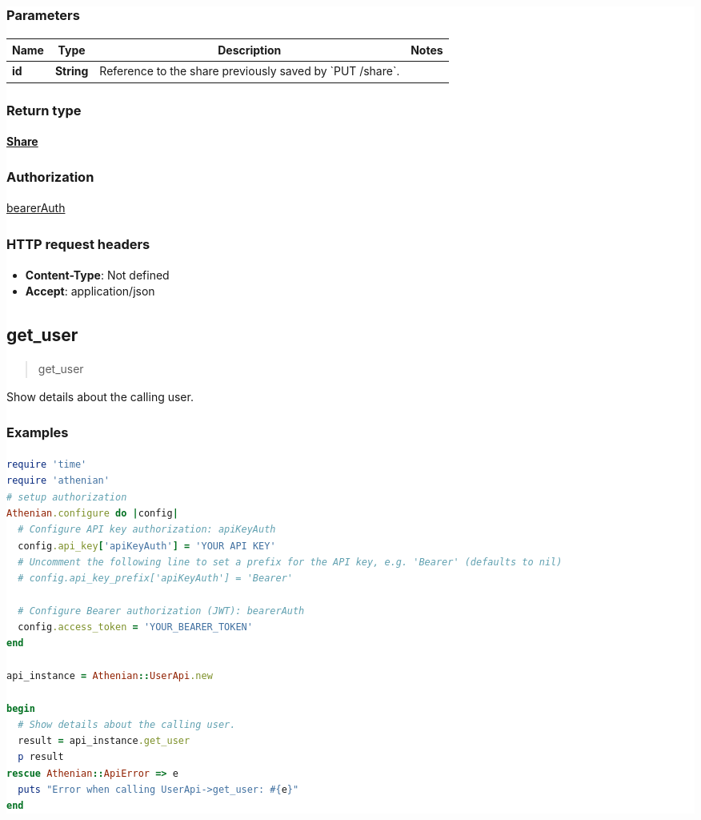 ### Parameters

| Name | Type | Description | Notes |
| ---- | ---- | ----------- | ----- |
| **id** | **String** | Reference to the share previously saved by &#x60;PUT /share&#x60;. |  |

### Return type

[**Share**](Share.md)

### Authorization

[bearerAuth](../README.md#bearerAuth)

### HTTP request headers

- **Content-Type**: Not defined
- **Accept**: application/json


## get_user

> <User> get_user

Show details about the calling user.

### Examples

```ruby
require 'time'
require 'athenian'
# setup authorization
Athenian.configure do |config|
  # Configure API key authorization: apiKeyAuth
  config.api_key['apiKeyAuth'] = 'YOUR API KEY'
  # Uncomment the following line to set a prefix for the API key, e.g. 'Bearer' (defaults to nil)
  # config.api_key_prefix['apiKeyAuth'] = 'Bearer'

  # Configure Bearer authorization (JWT): bearerAuth
  config.access_token = 'YOUR_BEARER_TOKEN'
end

api_instance = Athenian::UserApi.new

begin
  # Show details about the calling user.
  result = api_instance.get_user
  p result
rescue Athenian::ApiError => e
  puts "Error when calling UserApi->get_user: #{e}"
end
```
